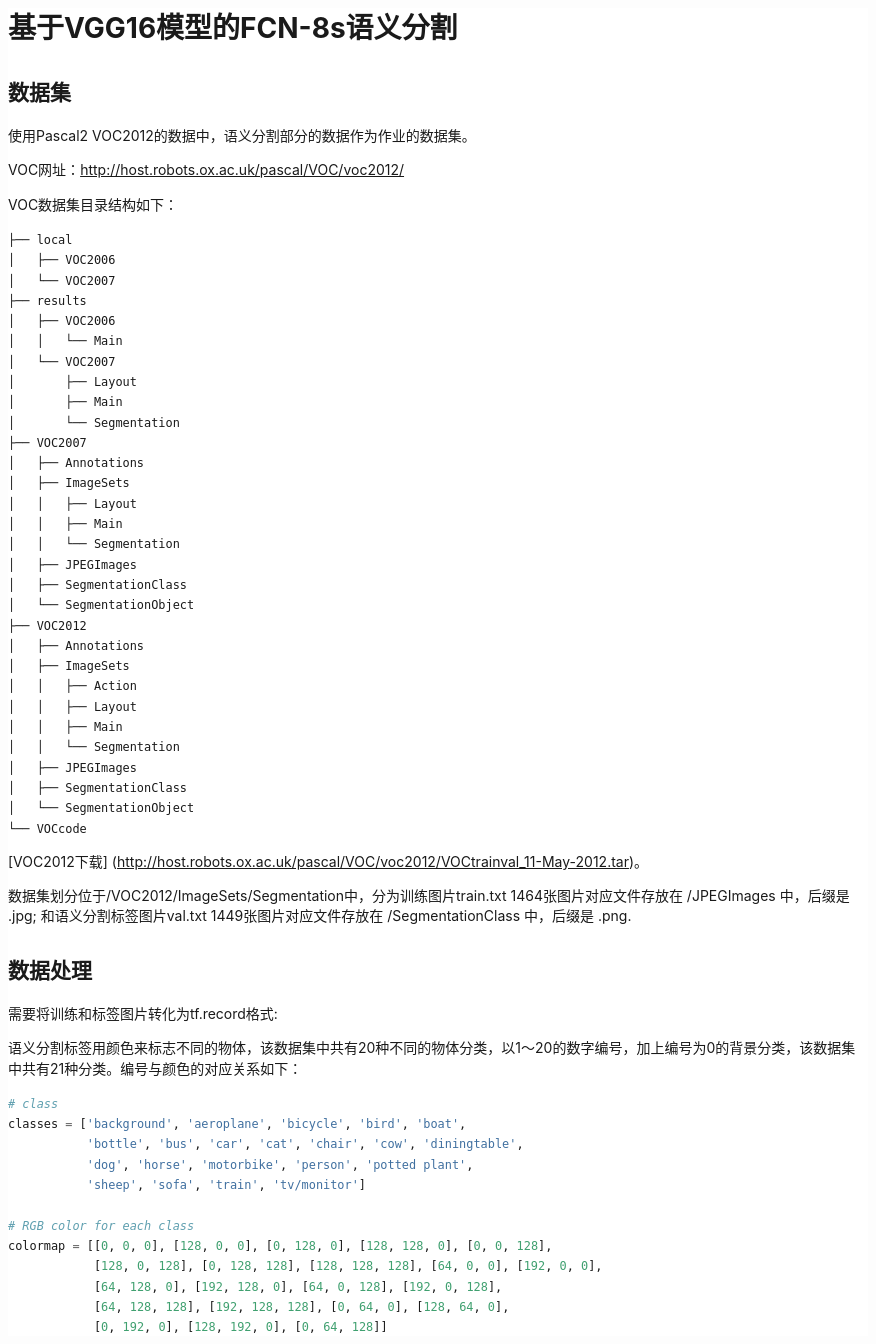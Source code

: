 # 基于VGG16模型的FCN-8s语义分割

## 数据集
使用Pascal2 VOC2012的数据中，语义分割部分的数据作为作业的数据集。

VOC网址：http://host.robots.ox.ac.uk/pascal/VOC/voc2012/

VOC数据集目录结构如下：
```
├── local
│   ├── VOC2006
│   └── VOC2007
├── results
│   ├── VOC2006
│   │   └── Main
│   └── VOC2007
│       ├── Layout
│       ├── Main
│       └── Segmentation
├── VOC2007
│   ├── Annotations
│   ├── ImageSets
│   │   ├── Layout
│   │   ├── Main
│   │   └── Segmentation
│   ├── JPEGImages
│   ├── SegmentationClass
│   └── SegmentationObject
├── VOC2012
│   ├── Annotations
│   ├── ImageSets
│   │   ├── Action
│   │   ├── Layout
│   │   ├── Main
│   │   └── Segmentation
│   ├── JPEGImages
│   ├── SegmentationClass
│   └── SegmentationObject
└── VOCcode
```

[VOC2012下载] (http://host.robots.ox.ac.uk/pascal/VOC/voc2012/VOCtrainval_11-May-2012.tar)。

数据集划分位于/VOC2012/ImageSets/Segmentation中，分为训练图片train.txt 1464张图片对应文件存放在 /JPEGImages 中，后缀是 .jpg; 和语义分割标签图片val.txt 1449张图片对应文件存放在 /SegmentationClass 中，后缀是 .png.

## 数据处理

需要将训练和标签图片转化为tf.record格式:

语义分割标签用颜色来标志不同的物体，该数据集中共有20种不同的物体分类，以1～20的数字编号，加上编号为0的背景分类，该数据集中共有21种分类。编号与颜色的对应关系如下：
```py
# class
classes = ['background', 'aeroplane', 'bicycle', 'bird', 'boat',
           'bottle', 'bus', 'car', 'cat', 'chair', 'cow', 'diningtable',
           'dog', 'horse', 'motorbike', 'person', 'potted plant',
           'sheep', 'sofa', 'train', 'tv/monitor']

# RGB color for each class
colormap = [[0, 0, 0], [128, 0, 0], [0, 128, 0], [128, 128, 0], [0, 0, 128],
            [128, 0, 128], [0, 128, 128], [128, 128, 128], [64, 0, 0], [192, 0, 0],
            [64, 128, 0], [192, 128, 0], [64, 0, 128], [192, 0, 128],
            [64, 128, 128], [192, 128, 128], [0, 64, 0], [128, 64, 0],
            [0, 192, 0], [128, 192, 0], [0, 64, 128]]
```